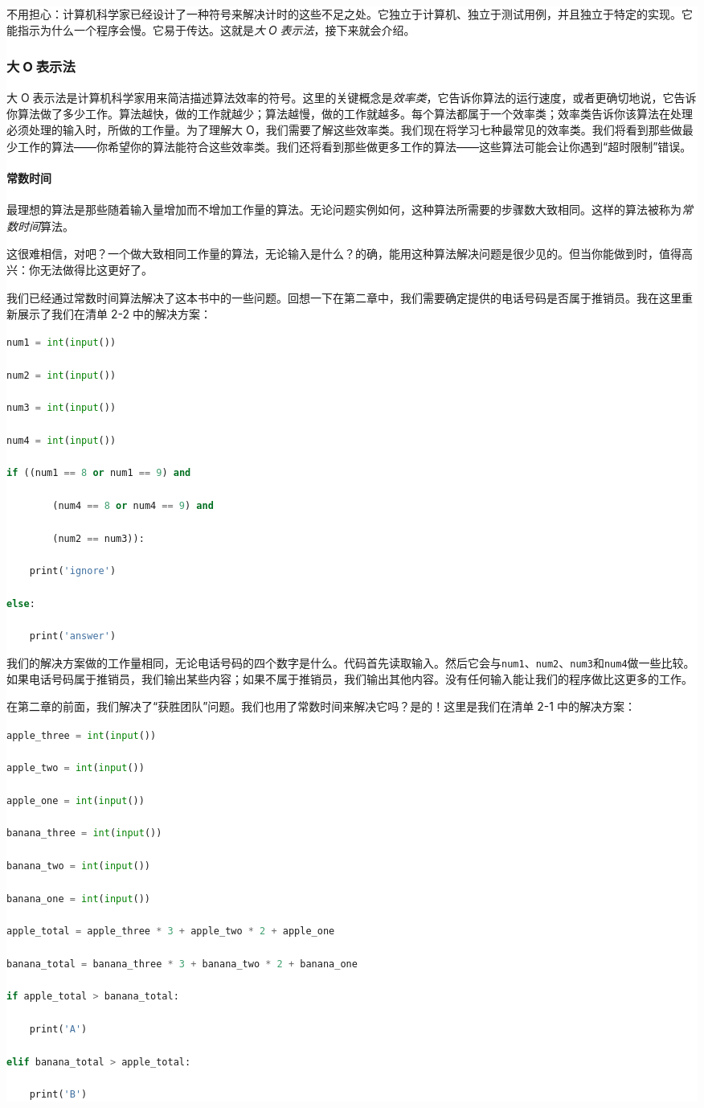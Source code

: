 不用担心：计算机科学家已经设计了一种符号来解决计时的这些不足之处。它独立于计算机、独立于测试用例，并且独立于特定的实现。它能指示为什么一个程序会慢。它易于传达。这就是*大 O 表示法*，接下来就会介绍。

### 大 O 表示法

大 O 表示法是计算机科学家用来简洁描述算法效率的符号。这里的关键概念是*效率类*，它告诉你算法的运行速度，或者更确切地说，它告诉你算法做了多少工作。算法越快，做的工作就越少；算法越慢，做的工作就越多。每个算法都属于一个效率类；效率类告诉你该算法在处理必须处理的输入时，所做的工作量。为了理解大 O，我们需要了解这些效率类。我们现在将学习七种最常见的效率类。我们将看到那些做最少工作的算法——你希望你的算法能符合这些效率类。我们还将看到那些做更多工作的算法——这些算法可能会让你遇到“超时限制”错误。

#### 常数时间

最理想的算法是那些随着输入量增加而不增加工作量的算法。无论问题实例如何，这种算法所需要的步骤数大致相同。这样的算法被称为*常数时间*算法。

这很难相信，对吧？一个做大致相同工作量的算法，无论输入是什么？的确，能用这种算法解决问题是很少见的。但当你能做到时，值得高兴：你无法做得比这更好了。

我们已经通过常数时间算法解决了这本书中的一些问题。回想一下在第二章中，我们需要确定提供的电话号码是否属于推销员。我在这里重新展示了我们在清单 2-2 中的解决方案：

```py
num1 = int(input())

num2 = int(input())

num3 = int(input())

num4 = int(input())

if ((num1 == 8 or num1 == 9) and

        (num4 == 8 or num4 == 9) and

        (num2 == num3)):

    print('ignore')

else:

    print('answer')
```

我们的解决方案做的工作量相同，无论电话号码的四个数字是什么。代码首先读取输入。然后它会与`num1`、`num2`、`num3`和`num4`做一些比较。如果电话号码属于推销员，我们输出某些内容；如果不属于推销员，我们输出其他内容。没有任何输入能让我们的程序做比这更多的工作。

在第二章的前面，我们解决了“获胜团队”问题。我们也用了常数时间来解决它吗？是的！这里是我们在清单 2-1 中的解决方案：

```py
apple_three = int(input())

apple_two = int(input())

apple_one = int(input())

banana_three = int(input())

banana_two = int(input())

banana_one = int(input())

apple_total = apple_three * 3 + apple_two * 2 + apple_one

banana_total = banana_three * 3 + banana_two * 2 + banana_one

if apple_total > banana_total:

    print('A')

elif banana_total > apple_total:

    print('B')
```